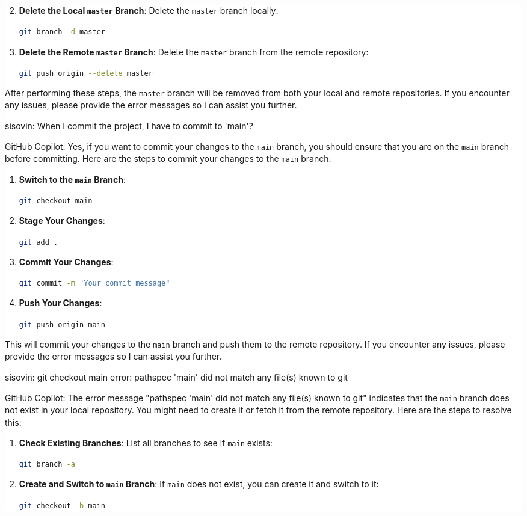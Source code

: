 2. **Delete the Local `master` Branch**:
   Delete the `master` branch locally:
   ```sh
   git branch -d master
   ```

3. **Delete the Remote `master` Branch**:
   Delete the `master` branch from the remote repository:
   ```sh
   git push origin --delete master
   ```

After performing these steps, the `master` branch will be removed from both your local and remote repositories. If you encounter any issues, please provide the error messages so I can assist you further.

sisovin: When I commit the project, I have to commit to 'main'?

GitHub Copilot: Yes, if you want to commit your changes to the `main` branch, you should ensure that you are on the `main` branch before committing. Here are the steps to commit your changes to the `main` branch:

1. **Switch to the `main` Branch**:
   ```sh
   git checkout main
   ```

2. **Stage Your Changes**:
   ```sh
   git add .
   ```

3. **Commit Your Changes**:
   ```sh
   git commit -m "Your commit message"
   ```

4. **Push Your Changes**:
   ```sh
   git push origin main
   ```

This will commit your changes to the `main` branch and push them to the remote repository. If you encounter any issues, please provide the error messages so I can assist you further.

sisovin: git checkout main
error: pathspec 'main' did not match any file(s) known to git

GitHub Copilot: The error message "pathspec 'main' did not match any file(s) known to git" indicates that the `main` branch does not exist in your local repository. You might need to create it or fetch it from the remote repository. Here are the steps to resolve this:

1. **Check Existing Branches**:
   List all branches to see if `main` exists:
   ```sh
   git branch -a
   ```

2. **Create and Switch to `main` Branch**:
   If `main` does not exist, you can create it and switch to it:
   ```sh
   git checkout -b main
   ```
